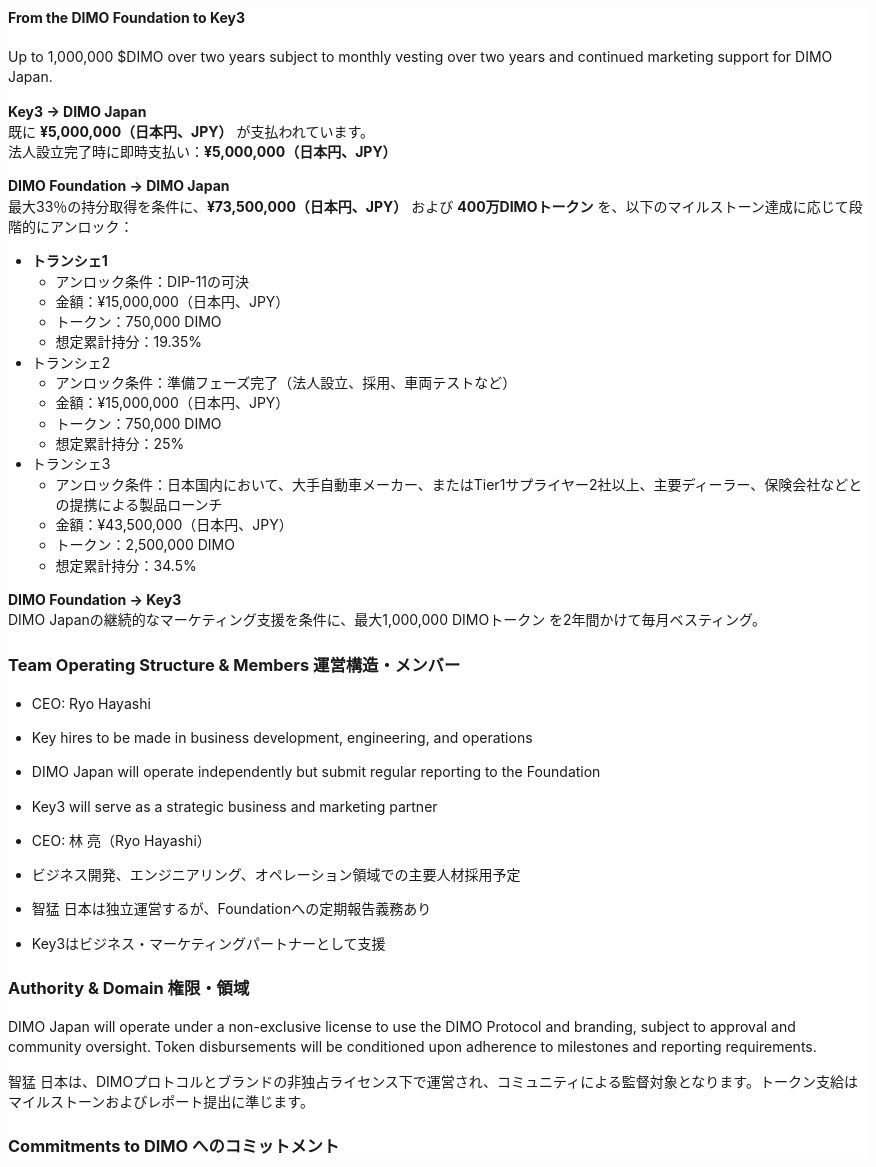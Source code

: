 #### From the DIMO Foundation to Key3

Up to 1,000,000 $DIMO over two years subject to monthly vesting over two years and continued marketing support for DIMO Japan.

**Key3 → DIMO Japan**\
既に **¥5,000,000（日本円、JPY）** が支払われています。\
法人設立完了時に即時支払い：**¥5,000,000（日本円、JPY）**

**DIMO Foundation → DIMO Japan**\
最大33％の持分取得を条件に、**¥73,500,000（日本円、JPY）** および **400万DIMOトークン** を、以下のマイルストーン達成に応じて段階的にアンロック：

* **トランシェ1**
  * アンロック条件：DIP-11の可決
  * 金額：¥15,000,000（日本円、JPY）
  * トークン：750,000 DIMO
  * 想定累計持分：19.35%
* トランシェ2
  * アンロック条件：準備フェーズ完了（法人設立、採用、車両テストなど）
  * 金額：¥15,000,000（日本円、JPY）
  * トークン：750,000 DIMO
  * 想定累計持分：25%
* トランシェ3
  * アンロック条件：日本国内において、大手自動車メーカー、またはTier1サプライヤー2社以上、主要ディーラー、保険会社などとの提携による製品ローンチ
  * 金額：¥43,500,000（日本円、JPY）
  * トークン：2,500,000 DIMO
  * 想定累計持分：34.5%

**DIMO Foundation → Key3**\
DIMO Japanの継続的なマーケティング支援を条件に、最大1,000,000 DIMOトークン を2年間かけて毎月ベスティング。

### Team Operating Structure & Members 運営構造・メンバー

* CEO: Ryo Hayashi
* Key hires to be made in business development, engineering, and operations
* DIMO Japan will operate independently but submit regular reporting to the Foundation
* Key3 will serve as a strategic business and marketing partner



* CEO: 林 亮（Ryo Hayashi）
* ビジネス開発、エンジニアリング、オペレーション領域での主要人材採用予定
* 智猛 日本は独立運営するが、Foundationへの定期報告義務あり
* Key3はビジネス・マーケティングパートナーとして支援

### Authority & Domain 権限・領域

DIMO Japan will operate under a non-exclusive license to use the DIMO Protocol and branding, subject to approval and community oversight. Token disbursements will be conditioned upon adherence to milestones and reporting requirements.

智猛 日本は、DIMOプロトコルとブランドの非独占ライセンス下で運営され、コミュニティによる監督対象となります。トークン支給はマイルストーンおよびレポート提出に準じます。

### Commitments to DIMO へのコミットメント
